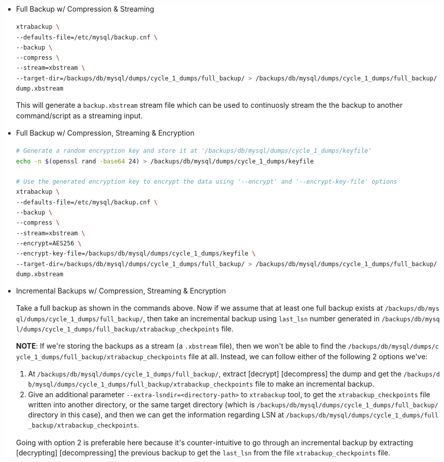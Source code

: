 - Full Backup w/ Compression & Streaming

  ```bash
  xtrabackup \
  --defaults-file=/etc/mysql/backup.cnf \
  --backup \
  --compress \
  --stream=xbstream \
  --target-dir=/backups/db/mysql/dumps/cycle_1_dumps/full_backup/ > /backups/db/mysql/dumps/cycle_1_dumps/full_backup/dump.xbstream
  ```

  This will generate a `backup.xbstream` stream file which can be used to continuosly stream the the backup to another command/script as a streaming input.

- Full Backup w/ Compression, Streaming & Encryption

  ```bash
  # Generate a random encryption key and store it at '/backups/db/mysql/dumps/cycle_1_dumps/keyfile'
  echo -n $(openssl rand -base64 24) > /backups/db/mysql/dumps/cycle_1_dumps/keyfile
  
  # Use the generated encryption key to encrypt the data using '--encrypt' and '--encrypt-key-file' options
  xtrabackup \
  --defaults-file=/etc/mysql/backup.cnf \
  --backup \
  --compress \
  --stream=xbstream \
  --encrypt=AES256 \
  --encrypt-key-file=/backups/db/mysql/dumps/cycle_1_dumps/keyfile \
  --target-dir=/backups/db/mysql/dumps/cycle_1_dumps/full_backup/ > /backups/db/mysql/dumps/cycle_1_dumps/full_backup/dump.xbstream
  ```

- Incremental Backups w/ Compression, Streaming & Encryption

  Take a full backup as shown in the commands above. Now if we assume that at least one full backup exists at `/backups/db/mysql/dumps/cycle_1_dumps/full_backup/`, then take an incremental backup using `last_lsn` number generated in `/backups/db/mysql/dumps/cycle_1_dumps/full_backup/xtrabackup_checkpoints` file.

  **NOTE**: If we're storing the backups as a stream (a `.xbstream` file), then we won't be able to find the `/backups/db/mysql/dumps/cycle_1_dumps/full_backup/xtrabackup_checkpoints` file at all. Instead, we can follow either of the following 2 options we've:

  1. At `/backups/db/mysql/dumps/cycle_1_dumps/full_backup/`, extract \[decrypt] \[decompress] the dump and get the `/backups/db/mysql/dumps/cycle_1_dumps/full_backup/xtrabackup_checkpoints` file to make an incremental backup.
  2. Give an additional parameter `--extra-lsndir=<directory-path>` to `xtrabackup` tool, to get the `xtrabackup_checkpoints` file written into another directory, or the same target directory (which is `/backups/db/mysql/dumps/cycle_1_dumps/full_backup/` directory in this case), and then we can get the information regarding LSN at `/backups/db/mysql/dumps/cycle_1_dumps/full_backup/xtrabackup_checkpoints`.

  Going with option 2 is preferable here because it's counter-intuitive to go through an incremental backup by extracting \[decrypting] \[decompressing] the previous backup to get the `last_lsn` from the file `xtrabackup_checkpoints` file.

